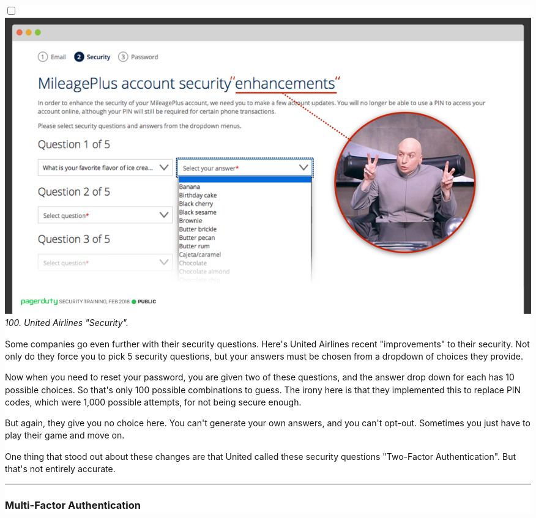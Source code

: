 <input type="checkbox" id="100" /><label for="100">![100](../slides/for_everyone/for_everyone.100.jpeg)</label>
_100. United Airlines "Security"._

Some companies go even further with their security questions. Here's United Airlines recent "improvements" to their security. Not only do they force you to pick 5 security questions, but your answers must be chosen from a dropdown of choices they provide.

Now when you need to reset your password, you are given two of these questions, and the answer drop down for each has 10 possible choices. So that's only 100 possible combinations to guess. The irony here is that they implemented this to replace PIN codes, which were 1,000 possible attempts, for not being secure enough.

But again, they give you no choice here. You can't generate your own answers, and you can't opt-out. Sometimes you just have to play their game and move on.

One thing that stood out about these changes are that United called these security questions "Two-Factor Authentication". But that's not entirely accurate.

---

### Multi-Factor Authentication

